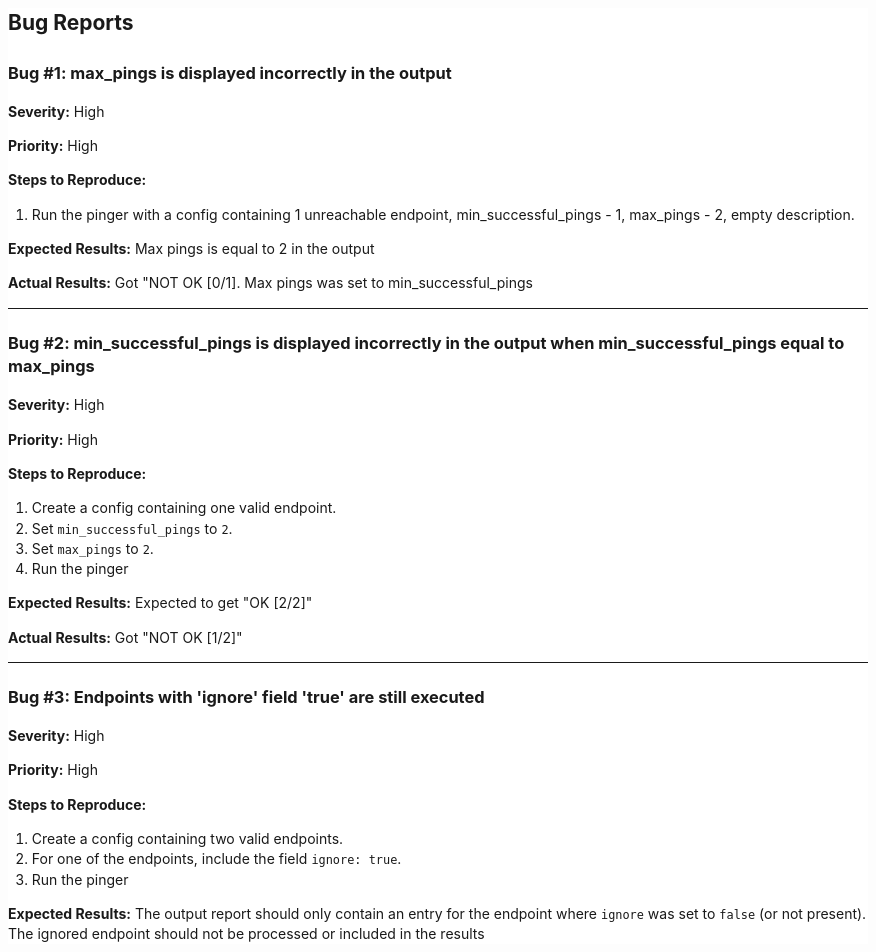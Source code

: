 ## Bug Reports

### Bug #1: max_pings is displayed incorrectly in the output 

**Severity:** High

**Priority:** High

**Steps to Reproduce:**
1. Run the pinger with a config containing 1 unreachable endpoint, min_successful_pings - 1, max_pings - 2, empty description.

**Expected Results:**
Max pings is equal to 2 in the output

**Actual Results:**
Got "NOT OK [0/1]. Max pings was set to min_successful_pings

---

### Bug #2: min_successful_pings is displayed incorrectly in the output when min_successful_pings equal to max_pings

**Severity:** High

**Priority:** High

**Steps to Reproduce:**
1. Create a config containing one valid endpoint.
2. Set `min_successful_pings` to `2`.
3. Set `max_pings` to `2`.
4. Run the pinger

**Expected Results:**
Expected to get "OK [2/2]"

**Actual Results:**
Got "NOT OK [1/2]"

---

### Bug #3: Endpoints with 'ignore' field 'true' are still executed 

**Severity:** High

**Priority:** High

**Steps to Reproduce:**
1. Create a config containing two valid endpoints.
2. For one of the endpoints, include the field `ignore: true`.
3. Run the pinger

**Expected Results:**
The output report should only contain an entry for the endpoint where `ignore` was set to `false` (or not present). The ignored endpoint should not be processed or included in the results
